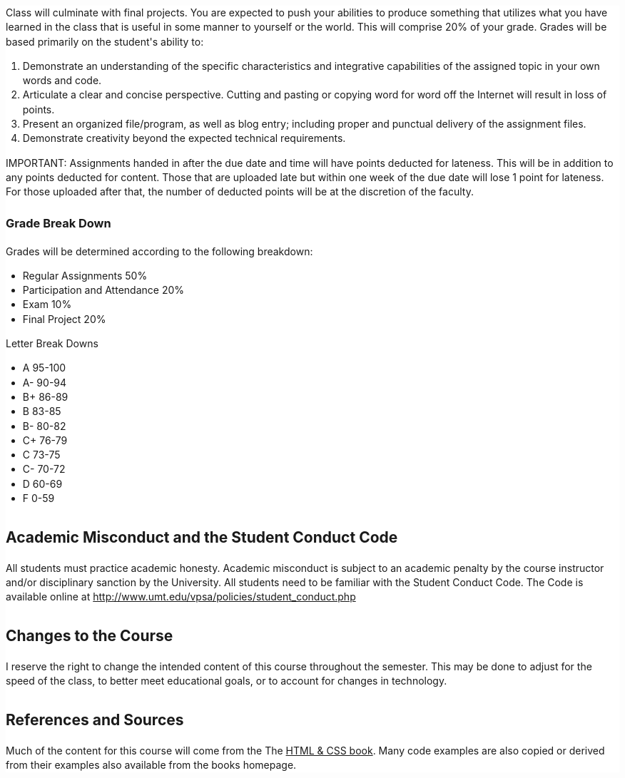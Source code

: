 Class will culminate with final projects. You are expected to push your abilities to produce something that utilizes what you have learned in the class that is useful in some manner to yourself or the world. This will comprise 20% of your grade. Grades will be based primarily on the student's ability to:

1.	Demonstrate an understanding of the specific characteristics and integrative capabilities of the assigned topic in your own words and code.
2.	Articulate a clear and concise perspective. Cutting and pasting or copying word for word off the Internet will result in loss of points.
3.	Present an organized file/program, as well as blog entry; including proper and punctual delivery of the assignment files.
4.	Demonstrate creativity beyond the expected technical requirements.

IMPORTANT: Assignments handed in after the due date and time will have points deducted for lateness. This will be in addition to any points deducted for content. Those that are uploaded late but within one week of the due date will lose 1 point for lateness. For those uploaded after that, the number of deducted points will be at the discretion of the faculty.

### Grade Break Down

Grades will be determined according to the following breakdown:

-	Regular Assignments 50%
-	Participation and Attendance 20%
-	Exam 10%
-	Final Project 20%

Letter Break Downs

-	A 95-100
-	A- 90-94
-	B+ 86-89
-	B 83-85
-	B- 80-82
-	C+ 76-79
-	C 73-75
-	C- 70-72
-	D 60-69
-	F 0-59

Academic Misconduct and the Student Conduct Code
------------------------------------------------

All students must practice academic honesty. Academic misconduct is subject to an academic penalty by the course instructor and/or disciplinary sanction by the University. All students need to be familiar with the Student Conduct Code. The Code is available online at http://www.umt.edu/vpsa/policies/student_conduct.php

Changes to the Course
---------------------

I reserve the right to change the intended content of this course throughout the semester. This may be done to adjust for the speed of the class, to better meet educational goals, or to account for changes in technology.

References and Sources
----------------------

Much of the content for this course will come from the The [HTML & CSS book](http://www.htmlandcssbook.com/). Many code examples are also copied or derived from their examples also available from the books homepage.
